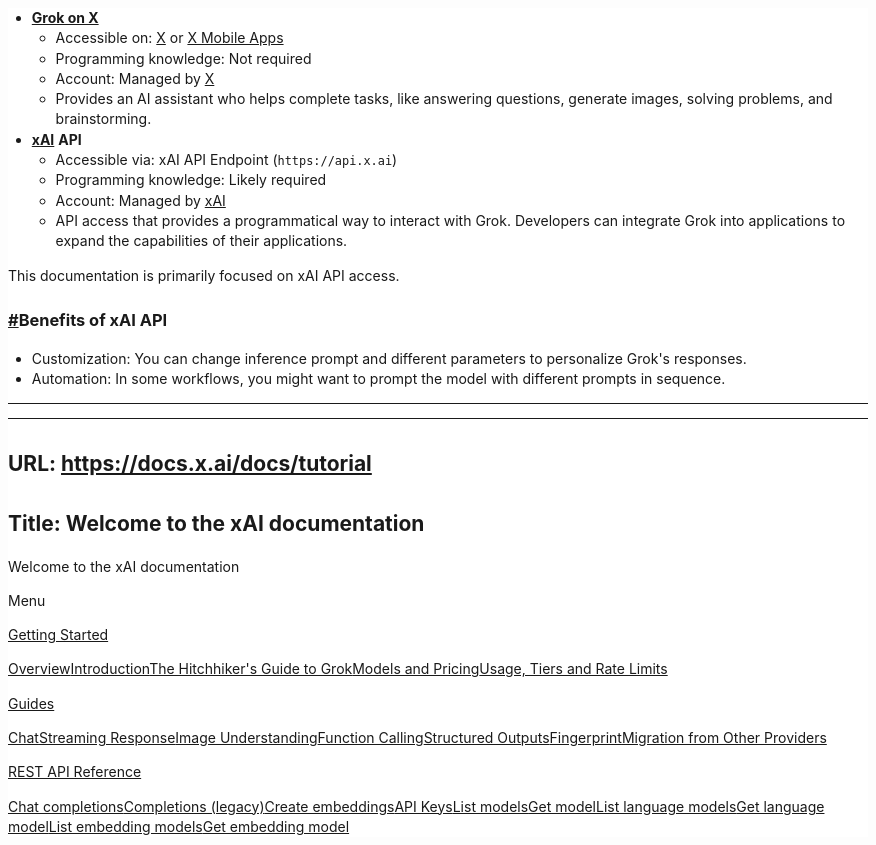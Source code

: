 *   **[**Grok on X**](https://grok.x.com)**
    *   Accessible on: [X](https://x.com) or [X Mobile Apps](https://help.x.com/en/using-x#twitter-on-your-device)
    *   Programming knowledge: Not required
    *   Account: Managed by [X](https://x.com)
    *   Provides an AI assistant who helps complete tasks, like answering questions, generate images, solving problems, and brainstorming.
*   [**xAI**](https://x.ai) **API**
    *   Accessible via: xAI API Endpoint (`https://api.x.ai`)
    *   Programming knowledge: Likely required
    *   Account: Managed by [xAI](https://x.ai)
    *   API access that provides a programmatical way to interact with Grok. Developers can integrate Grok into applications to expand the capabilities of their applications.

This documentation is primarily focused on xAI API access.

### [#](#benefits-of-xai-api)Benefits of xAI API

*   Customization: You can change inference prompt and different parameters to personalize Grok's responses.
*   Automation: In some workflows, you might want to prompt the model with different prompts in sequence.
---

---


## URL: https://docs.x.ai/docs/tutorial

## Title: Welcome to the xAI documentation

Welcome to the xAI documentation

Menu

[Getting Started](https://docs.x.ai/docs/overview)

[Overview](https://docs.x.ai/docs/overview)[Introduction](https://docs.x.ai/docs/introduction)[The Hitchhiker's Guide to Grok](https://docs.x.ai/docs/tutorial)[Models and Pricing](https://docs.x.ai/docs/models)[Usage, Tiers and Rate Limits](https://docs.x.ai/docs/usage-tiers-and-rate-limits)

[Guides](https://docs.x.ai/docs/guides/chat)

[Chat](https://docs.x.ai/docs/guides/chat)[Streaming Response](https://docs.x.ai/docs/guides/streaming-response)[Image Understanding](https://docs.x.ai/docs/guides/image-understanding)[Function Calling](https://docs.x.ai/docs/guides/function-calling)[Structured Outputs](https://docs.x.ai/docs/guides/structured-outputs)[Fingerprint](https://docs.x.ai/docs/guides/fingerprint)[Migration from Other Providers](https://docs.x.ai/docs/guides/migration)

[REST API Reference](https://docs.x.ai/docs/api-reference)

[Chat completions](https://docs.x.ai/docs/api-reference#chat-completions)[Completions (legacy)](https://docs.x.ai/docs/api-reference#completions-legacy)[Create embeddings](https://docs.x.ai/docs/api-reference#create-embeddings)[API Keys](https://docs.x.ai/docs/api-reference#api-key)[List models](https://docs.x.ai/docs/api-reference#list-models)[Get model](https://docs.x.ai/docs/api-reference#get-model)[List language models](https://docs.x.ai/docs/api-reference#list-language-models)[Get language model](https://docs.x.ai/docs/api-reference#get-language-model)[List embedding models](https://docs.x.ai/docs/api-reference#list-embedding-models)[Get embedding model](https://docs.x.ai/docs/api-reference#get-embedding-model)
